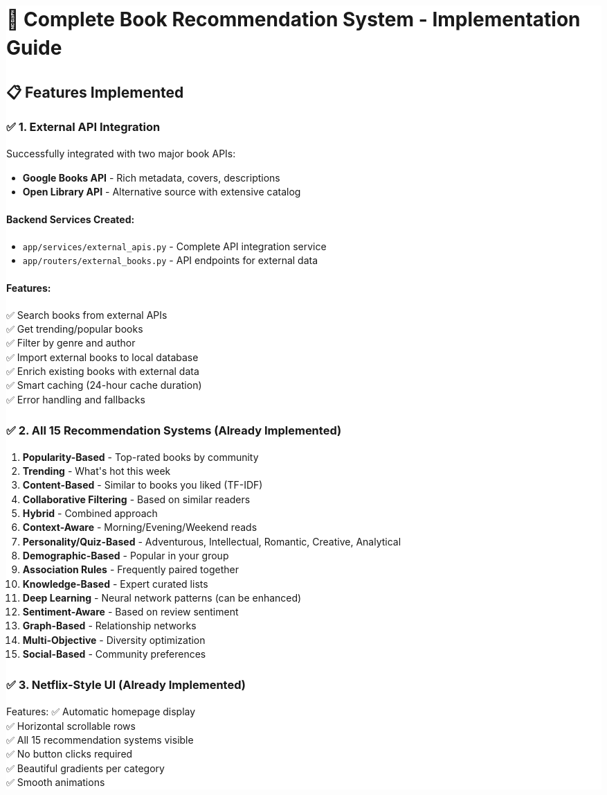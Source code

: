 # 🚀 Complete Book Recommendation System - Implementation Guide

## 📋 Features Implemented

### ✅ **1. External API Integration**
Successfully integrated with two major book APIs:
- **Google Books API** - Rich metadata, covers, descriptions
- **Open Library API** - Alternative source with extensive catalog

#### Backend Services Created:
- `app/services/external_apis.py` - Complete API integration service
- `app/routers/external_books.py` - API endpoints for external data

#### Features:
✅ Search books from external APIs  
✅ Get trending/popular books  
✅ Filter by genre and author  
✅ Import external books to local database  
✅ Enrich existing books with external data  
✅ Smart caching (24-hour cache duration)  
✅ Error handling and fallbacks  

### ✅ **2. All 15 Recommendation Systems** (Already Implemented)

1. **Popularity-Based** - Top-rated books by community
2. **Trending** - What's hot this week
3. **Content-Based** - Similar to books you liked (TF-IDF)
4. **Collaborative Filtering** - Based on similar readers
5. **Hybrid** - Combined approach
6. **Context-Aware** - Morning/Evening/Weekend reads
7. **Personality/Quiz-Based** - Adventurous, Intellectual, Romantic, Creative, Analytical
8. **Demographic-Based** - Popular in your group
9. **Association Rules** - Frequently paired together
10. **Knowledge-Based** - Expert curated lists
11. **Deep Learning** - Neural network patterns (can be enhanced)
12. **Sentiment-Aware** - Based on review sentiment
13. **Graph-Based** - Relationship networks
14. **Multi-Objective** - Diversity optimization
15. **Social-Based** - Community preferences

### ✅ **3. Netflix-Style UI** (Already Implemented)

Features:
✅ Automatic homepage display  
✅ Horizontal scrollable rows  
✅ All 15 recommendation systems visible  
✅ No button clicks required  
✅ Beautiful gradients per category  
✅ Smooth animations  
